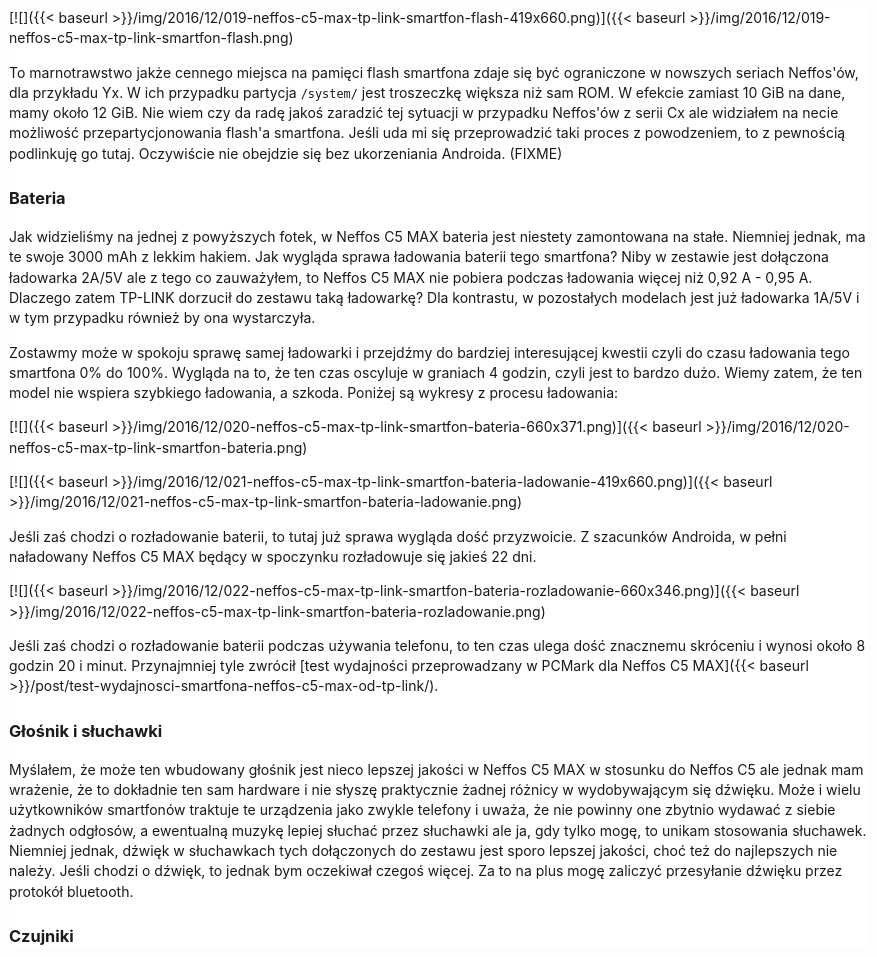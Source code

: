 [![]({{< baseurl >}}/img/2016/12/019-neffos-c5-max-tp-link-smartfon-flash-419x660.png)]({{< baseurl >}}/img/2016/12/019-neffos-c5-max-tp-link-smartfon-flash.png)

To marnotrawstwo jakże cennego miejsca na pamięci flash smartfona zdaje się być ograniczone w
nowszych seriach Neffos'ów, dla przykładu Yx. W ich przypadku partycja `/system/` jest troszeczkę
większa niż sam ROM. W efekcie zamiast 10 GiB na dane, mamy około 12 GiB. Nie wiem czy da radę
jakoś zaradzić tej sytuacji w przypadku Neffos'ów z serii Cx ale widziałem na necie możliwość
przepartycjonowania flash'a smartfona. Jeśli uda mi się przeprowadzić taki proces z powodzeniem, to
z pewnością podlinkuję go tutaj. Oczywiście nie obejdzie się bez ukorzeniania Androida. (FIXME)

### Bateria

Jak widzieliśmy na jednej z powyższych fotek, w Neffos C5 MAX bateria jest niestety zamontowana na
stałe. Niemniej jednak, ma te swoje 3000 mAh z lekkim hakiem. Jak wygląda sprawa ładowania baterii
tego smartfona? Niby w zestawie jest dołączona ładowarka 2A/5V ale z tego co zauważyłem, to Neffos
C5 MAX nie pobiera podczas ładowania więcej niż 0,92 A - 0,95 A. Dlaczego zatem TP-LINK dorzucił do
zestawu taką ładowarkę? Dla kontrastu, w pozostałych modelach jest już ładowarka 1A/5V i w tym
przypadku również by ona wystarczyła.

Zostawmy może w spokoju sprawę samej ładowarki i przejdźmy do bardziej interesującej kwestii czyli
do czasu ładowania tego smartfona 0% do 100%. Wygląda na to, że ten czas oscyluje w graniach 4
godzin, czyli jest to bardzo dużo. Wiemy zatem, że ten model nie wspiera szybkiego ładowania, a
szkoda. Poniżej są wykresy z procesu
ładowania:

[![]({{< baseurl >}}/img/2016/12/020-neffos-c5-max-tp-link-smartfon-bateria-660x371.png)]({{< baseurl >}}/img/2016/12/020-neffos-c5-max-tp-link-smartfon-bateria.png)

[![]({{< baseurl >}}/img/2016/12/021-neffos-c5-max-tp-link-smartfon-bateria-ladowanie-419x660.png)]({{< baseurl >}}/img/2016/12/021-neffos-c5-max-tp-link-smartfon-bateria-ladowanie.png)

Jeśli zaś chodzi o rozładowanie baterii, to tutaj już sprawa wygląda dość przyzwoicie. Z szacunków
Androida, w pełni naładowany Neffos C5 MAX będący w spoczynku rozładowuje się jakieś 22
dni.

[![]({{< baseurl >}}/img/2016/12/022-neffos-c5-max-tp-link-smartfon-bateria-rozladowanie-660x346.png)]({{< baseurl >}}/img/2016/12/022-neffos-c5-max-tp-link-smartfon-bateria-rozladowanie.png)

Jeśli zaś chodzi o rozładowanie baterii podczas używania telefonu, to ten czas ulega dość znacznemu
skróceniu i wynosi około 8 godzin 20 i minut. Przynajmniej tyle zwrócił [test wydajności
przeprowadzany w PCMark dla Neffos C5
MAX]({{< baseurl >}}/post/test-wydajnosci-smartfona-neffos-c5-max-od-tp-link/).

### Głośnik i słuchawki

Myślałem, że może ten wbudowany głośnik jest nieco lepszej jakości w Neffos C5 MAX w stosunku do
Neffos C5 ale jednak mam wrażenie, że to dokładnie ten sam hardware i nie słyszę praktycznie żadnej
różnicy w wydobywającym się dźwięku. Może i wielu użytkowników smartfonów traktuje te urządzenia
jako zwykle telefony i uważa, że nie powinny one zbytnio wydawać z siebie żadnych odgłosów, a
ewentualną muzykę lepiej słuchać przez słuchawki ale ja, gdy tylko mogę, to unikam stosowania
słuchawek. Niemniej jednak, dźwięk w słuchawkach tych dołączonych do zestawu jest sporo lepszej
jakości, choć też do najlepszych nie należy. Jeśli chodzi o dźwięk, to jednak bym oczekiwał czegoś
więcej. Za to na plus mogę zaliczyć przesyłanie dźwięku przez protokół bluetooth.

### Czujniki
